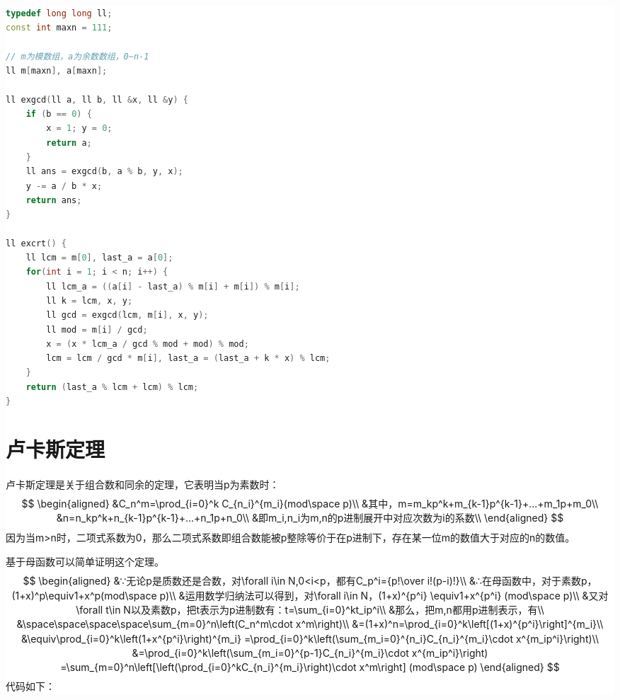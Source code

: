 ```c++
typedef long long ll;
const int maxn = 111;

// m为模数组，a为余数数组，0~n-1
ll m[maxn], a[maxn];

ll exgcd(ll a, ll b, ll &x, ll &y) {
    if (b == 0) {
        x = 1; y = 0;
        return a;
    }
    ll ans = exgcd(b, a % b, y, x);
    y -= a / b * x;
    return ans;
}

ll excrt() {
    ll lcm = m[0], last_a = a[0];
    for(int i = 1; i < n; i++) {
        ll lcm_a = ((a[i] - last_a) % m[i] + m[i]) % m[i];
        ll k = lcm, x, y;
        ll gcd = exgcd(lcm, m[i], x, y);
        ll mod = m[i] / gcd;
        x = (x * lcm_a / gcd % mod + mod) % mod;
        lcm = lcm / gcd * m[i], last_a = (last_a + k * x) % lcm;
    }
    return (last_a % lcm + lcm) % lcm;
}
```



# 卢卡斯定理

卢卡斯定理是关于组合数和同余的定理，它表明当p为素数时：
$$
\begin{aligned}
&C_n^m=\prod_{i=0}^k C_{n_i}^{m_i}(mod\space p)\\
&其中，m=m_kp^k+m_{k-1}p^{k-1}+...+m_1p+m_0\\
&n=n_kp^k+n_{k-1}p^{k-1}+...+n_1p+n_0\\
&即m_i,n_i为m,n的p进制展开中对应次数为i的系数\\
\end{aligned}
$$
因为当m>n时，二项式系数为0，那么二项式系数即组合数能被p整除等价于在p进制下，存在某一位m的数值大于对应的n的数值。

基于母函数可以简单证明这个定理。
$$
\begin{aligned}
&∵无论p是质数还是合数，对\forall i\in N,0<i<p，都有C_p^i={p!\over i!(p-i)!}\\
&∴在母函数中，对于素数p，(1+x)^p\equiv1+x^p(mod\space p)\\
&运用数学归纳法可以得到，对\forall i\in N，(1+x)^{p^i} \equiv1+x^{p^i} (mod\space p)\\
&又对\forall t\in N以及素数p，把t表示为p进制数有：t=\sum_{i=0}^kt_ip^i\\
&那么，把m,n都用p进制表示，有\\
&\space\space\space\space\sum_{m=0}^n\left(C_n^m\cdot x^m\right)\\
&=(1+x)^n=\prod_{i=0}^k\left[(1+x)^{p^i}\right]^{m_i}\\
&\equiv\prod_{i=0}^k\left(1+x^{p^i}\right)^{m_i}
=\prod_{i=0}^k\left(\sum_{m_i=0}^{n_i}C_{n_i}^{m_i}\cdot x^{m_ip^i}\right)\\
&=\prod_{i=0}^k\left(\sum_{m_i=0}^{p-1}C_{n_i}^{m_i}\cdot x^{m_ip^i}\right)
=\sum_{m=0}^n\left[\left(\prod_{i=0}^kC_{n_i}^{m_i}\right)\cdot x^m\right] (mod\space p)
\end{aligned}
$$
代码如下：
